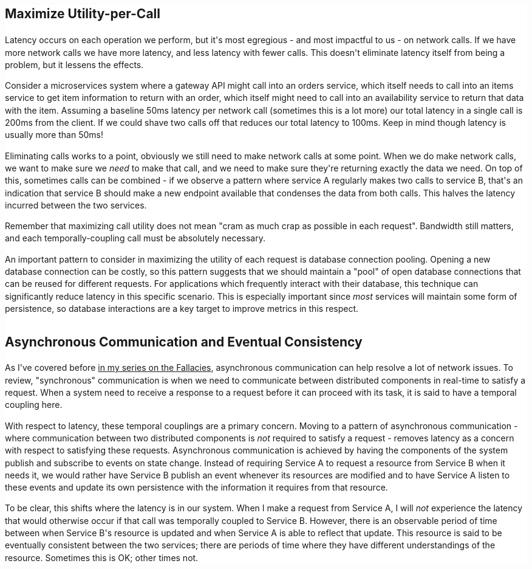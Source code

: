 ## Maximize Utility-per-Call

Latency occurs on each operation we perform, but it's most egregious - and most impactful to us - on network calls. If we have more network calls we have more latency, and less latency with fewer calls. This doesn't eliminate latency itself from being a problem, but it lessens the effects.

Consider a microservices system where a gateway API might call into an orders service, which itself needs to call into an items service to get item information to return with an order, which itself might need to call into an availability service to return that data with the item. Assuming a baseline 50ms latency per network call (sometimes this is a lot more) our total latency in a single call is 200ms from the client. If we could shave two calls off that reduces our total latency to 100ms. Keep in mind though latency is usually more than 50ms!

Eliminating calls works to a point, obviously we still need to make network calls at some point. When we do make network calls, we want to make sure we _need_ to make that call, and we need to make sure they're returning exactly the data we need. On top of this, sometimes calls can be combined - if we observe a pattern where service A regularly makes two calls to service B, that's an indication that service B should make a new endpoint available that condenses the data from both calls. This halves the latency incurred between the two services.

Remember that maximizing call utility does not mean "cram as much crap as possible in each request". Bandwidth still matters, and each temporally-coupling call must be absolutely necessary.

An important pattern to consider in maximizing the utility of each request is database connection pooling. Opening a new database connection can be costly, so this pattern suggests that we should maintain a "pool" of open database connections that can be reused for different requests. For applications which frequently interact with their database, this technique can significantly reduce latency in this specific scenario. This is especially important since _most_ services will maintain some form of persistence, so database interactions are a key target to improve metrics in this respect.

## Asynchronous Communication and Eventual Consistency

As I've covered before [in my series on the Fallacies](https://ian.wold.guru/Series/fallacies_distributed_computing.html), asynchronous communication can help resolve a lot of network issues. To review, "synchronous" communication is when we need to communicate between distributed components in real-time to satisfy a request. When a system need to receive a response to a request before it can proceed with its task, it is said to have a temporal coupling here.

With respect to latency, these temporal couplings are a primary concern. Moving to a pattern of asynchronous communication - where communication between two distributed components is _not_ required to satisfy a request - removes latency as a concern with respect to satisfying these requests. Asynchronous communication is achieved by having the components of the system publish and subscribe to events on state change. Instead of requiring Service A to request a resource from Service B when it needs it, we would rather have Service B publish an event whenever its resources are modified and to have Service A listen to these events and update its own persistence with the information it requires from that resource.

To be clear, this shifts where the latency is in our system. When I make a request from Service A, I will _not_ experience the latency that would otherwise occur if that call was temporally coupled to Service B. However, there is an observable period of time between when Service B's resource is updated and when Service A is able to reflect that update. This resource is said to be eventually consistent between the two services; there are periods of time where they have different understandings of the resource. Sometimes this is OK; other times not.
